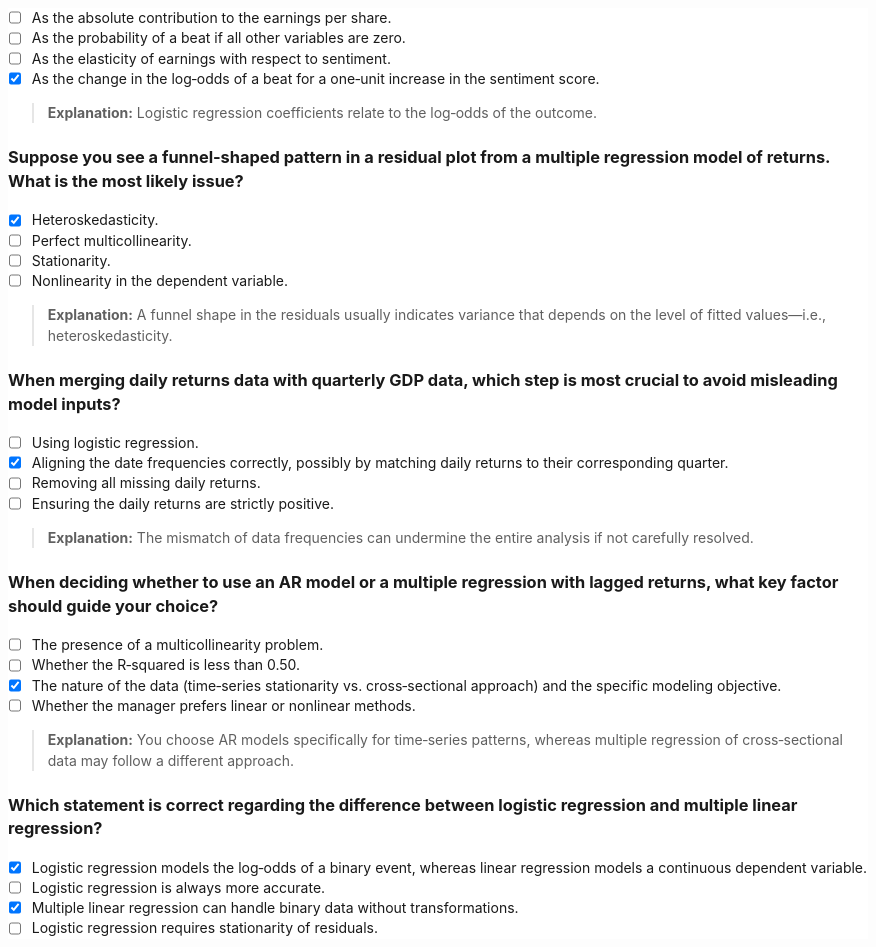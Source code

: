 - [ ] As the absolute contribution to the earnings per share. 
- [ ] As the probability of a beat if all other variables are zero. 
- [ ] As the elasticity of earnings with respect to sentiment. 
- [x] As the change in the log‑odds of a beat for a one‑unit increase in the sentiment score.

> **Explanation:** Logistic regression coefficients relate to the log‑odds of the outcome.

### Suppose you see a funnel‑shaped pattern in a residual plot from a multiple regression model of returns. What is the most likely issue?

- [x] Heteroskedasticity. 
- [ ] Perfect multicollinearity. 
- [ ] Stationarity. 
- [ ] Nonlinearity in the dependent variable.

> **Explanation:** A funnel shape in the residuals usually indicates variance that depends on the level of fitted values—i.e., heteroskedasticity.

### When merging daily returns data with quarterly GDP data, which step is most crucial to avoid misleading model inputs?

- [ ] Using logistic regression. 
- [x] Aligning the date frequencies correctly, possibly by matching daily returns to their corresponding quarter. 
- [ ] Removing all missing daily returns. 
- [ ] Ensuring the daily returns are strictly positive.

> **Explanation:** The mismatch of data frequencies can undermine the entire analysis if not carefully resolved.

### When deciding whether to use an AR model or a multiple regression with lagged returns, what key factor should guide your choice?

- [ ] The presence of a multicollinearity problem. 
- [ ] Whether the R‑squared is less than 0.50. 
- [x] The nature of the data (time‑series stationarity vs. cross‑sectional approach) and the specific modeling objective. 
- [ ] Whether the manager prefers linear or nonlinear methods.

> **Explanation:** You choose AR models specifically for time‑series patterns, whereas multiple regression of cross‑sectional data may follow a different approach.

### Which statement is correct regarding the difference between logistic regression and multiple linear regression?

- [x] Logistic regression models the log‑odds of a binary event, whereas linear regression models a continuous dependent variable. 
- [ ] Logistic regression is always more accurate. 
- [x] Multiple linear regression can handle binary data without transformations. 
- [ ] Logistic regression requires stationarity of residuals.
